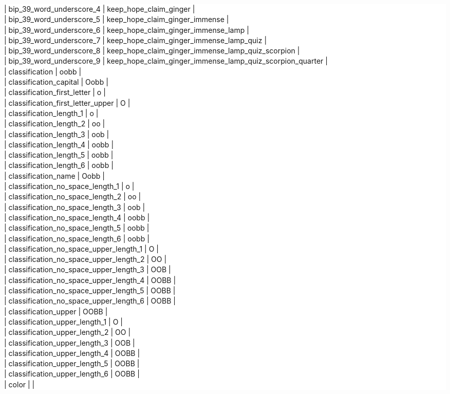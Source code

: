 | bip_39_word_underscore_4 | keep_hope_claim_ginger |  
| bip_39_word_underscore_5 | keep_hope_claim_ginger_immense |  
| bip_39_word_underscore_6 | keep_hope_claim_ginger_immense_lamp |  
| bip_39_word_underscore_7 | keep_hope_claim_ginger_immense_lamp_quiz |  
| bip_39_word_underscore_8 | keep_hope_claim_ginger_immense_lamp_quiz_scorpion |  
| bip_39_word_underscore_9 | keep_hope_claim_ginger_immense_lamp_quiz_scorpion_quarter |  
| classification | oobb |  
| classification_capital | Oobb |  
| classification_first_letter | o |  
| classification_first_letter_upper | O |  
| classification_length_1 | o |  
| classification_length_2 | oo |  
| classification_length_3 | oob |  
| classification_length_4 | oobb |  
| classification_length_5 | oobb |  
| classification_length_6 | oobb |  
| classification_name | Oobb |  
| classification_no_space_length_1 | o |  
| classification_no_space_length_2 | oo |  
| classification_no_space_length_3 | oob |  
| classification_no_space_length_4 | oobb |  
| classification_no_space_length_5 | oobb |  
| classification_no_space_length_6 | oobb |  
| classification_no_space_upper_length_1 | O |  
| classification_no_space_upper_length_2 | OO |  
| classification_no_space_upper_length_3 | OOB |  
| classification_no_space_upper_length_4 | OOBB |  
| classification_no_space_upper_length_5 | OOBB |  
| classification_no_space_upper_length_6 | OOBB |  
| classification_upper | OOBB |  
| classification_upper_length_1 | O |  
| classification_upper_length_2 | OO |  
| classification_upper_length_3 | OOB |  
| classification_upper_length_4 | OOBB |  
| classification_upper_length_5 | OOBB |  
| classification_upper_length_6 | OOBB |  
| color |  |  